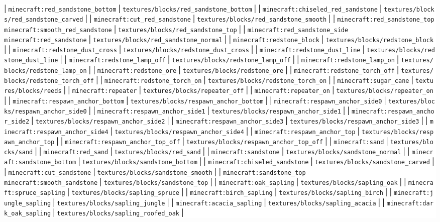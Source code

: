 | `minecraft:red_sandstone_bottom` | `textures/blocks/red_sandstone_bottom` |
| `minecraft:chiseled_red_sandstone` | `textures/blocks/red_sandstone_carved` |
| `minecraft:cut_red_sandstone` | `textures/blocks/red_sandstone_smooth` |
| `minecraft:red_sandstone_top`<br> `minecraft:smooth_red_sandstone` | `textures/blocks/red_sandstone_top` |
| `minecraft:red_sandstone_side`<br> `minecraft:red_sandstone` | `textures/blocks/red_sandstone_normal` |
| `minecraft:redstone_block` | `textures/blocks/redstone_block` |
| `minecraft:redstone_dust_cross` | `textures/blocks/redstone_dust_cross` |
| `minecraft:redstone_dust_line` | `textures/blocks/redstone_dust_line` |
| `minecraft:redstone_lamp_off` | `textures/blocks/redstone_lamp_off` |
| `minecraft:redstone_lamp_on` | `textures/blocks/redstone_lamp_on` |
| `minecraft:redstone_ore` | `textures/blocks/redstone_ore` |
| `minecraft:redstone_torch_off` | `textures/blocks/redstone_torch_off` |
| `minecraft:redstone_torch_on` | `textures/blocks/redstone_torch_on` |
| `minecraft:sugar_cane` | `textures/blocks/reeds` |
| `minecraft:repeater` | `textures/blocks/repeater_off` |
| `minecraft:repeater_on` | `textures/blocks/repeater_on` |
| `minecraft:respawn_anchor_bottom` | `textures/blocks/respawn_anchor_bottom` |
| `minecraft:respawn_anchor_side0` | `textures/blocks/respawn_anchor_side0` |
| `minecraft:respawn_anchor_side1` | `textures/blocks/respawn_anchor_side1` |
| `minecraft:respawn_anchor_side2` | `textures/blocks/respawn_anchor_side2` |
| `minecraft:respawn_anchor_side3` | `textures/blocks/respawn_anchor_side3` |
| `minecraft:respawn_anchor_side4` | `textures/blocks/respawn_anchor_side4` |
| `minecraft:respawn_anchor_top` | `textures/blocks/respawn_anchor_top` |
| `minecraft:respawn_anchor_top_off` | `textures/blocks/respawn_anchor_top_off` |
| `minecraft:sand` | `textures/blocks/sand` |
| `minecraft:red_sand` | `textures/blocks/red_sand` |
| `minecraft:sandstone` | `textures/blocks/sandstone_normal` |
| `minecraft:sandstone_bottom` | `textures/blocks/sandstone_bottom` |
| `minecraft:chiseled_sandstone` | `textures/blocks/sandstone_carved` |
| `minecraft:cut_sandstone` | `textures/blocks/sandstone_smooth` |
| `minecraft:sandstone_top`<br> `minecraft:smooth_sandstone` | `textures/blocks/sandstone_top` |
| `minecraft:oak_sapling` | `textures/blocks/sapling_oak` |
| `minecraft:spruce_sapling` | `textures/blocks/sapling_spruce` |
| `minecraft:birch_sapling` | `textures/blocks/sapling_birch` |
| `minecraft:jungle_sapling` | `textures/blocks/sapling_jungle` |
| `minecraft:acacia_sapling` | `textures/blocks/sapling_acacia` |
| `minecraft:dark_oak_sapling` | `textures/blocks/sapling_roofed_oak` |